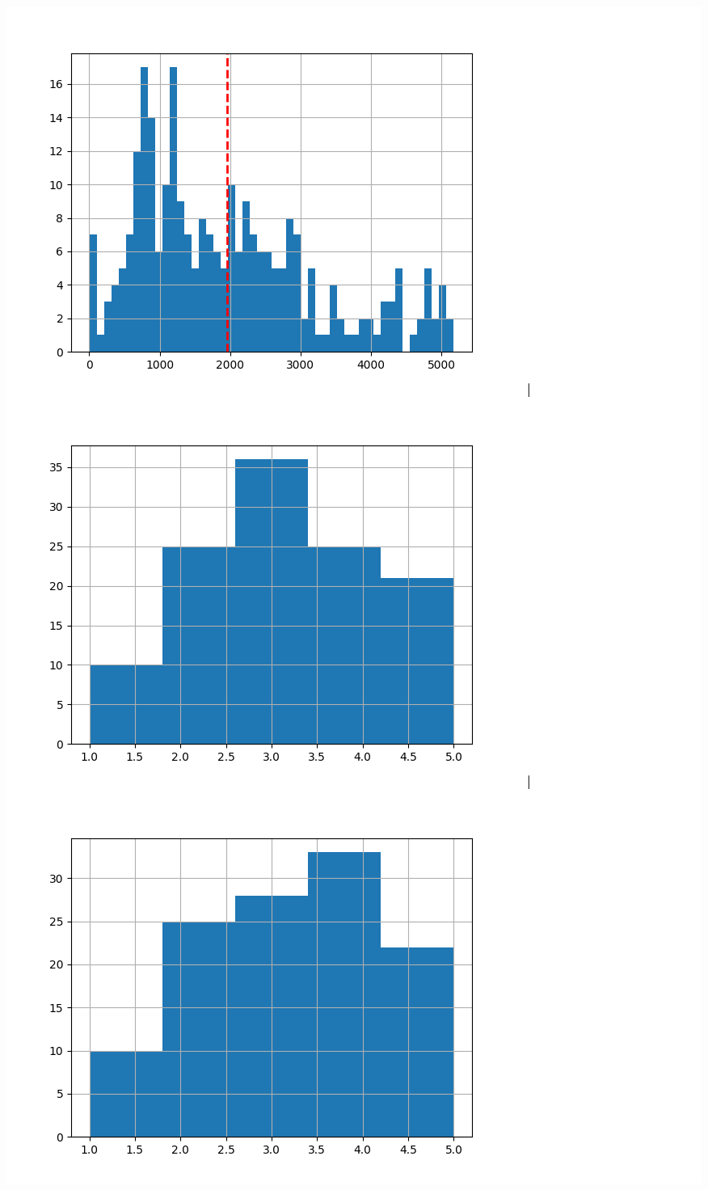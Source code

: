 ![](../plots/040.TulosteluaLikeABoss.png) | ![](../plots/040.TulosteluaLikeABoss_difficulty.png) | ![](../plots/040.TulosteluaLikeABoss_eduvalue.png) 